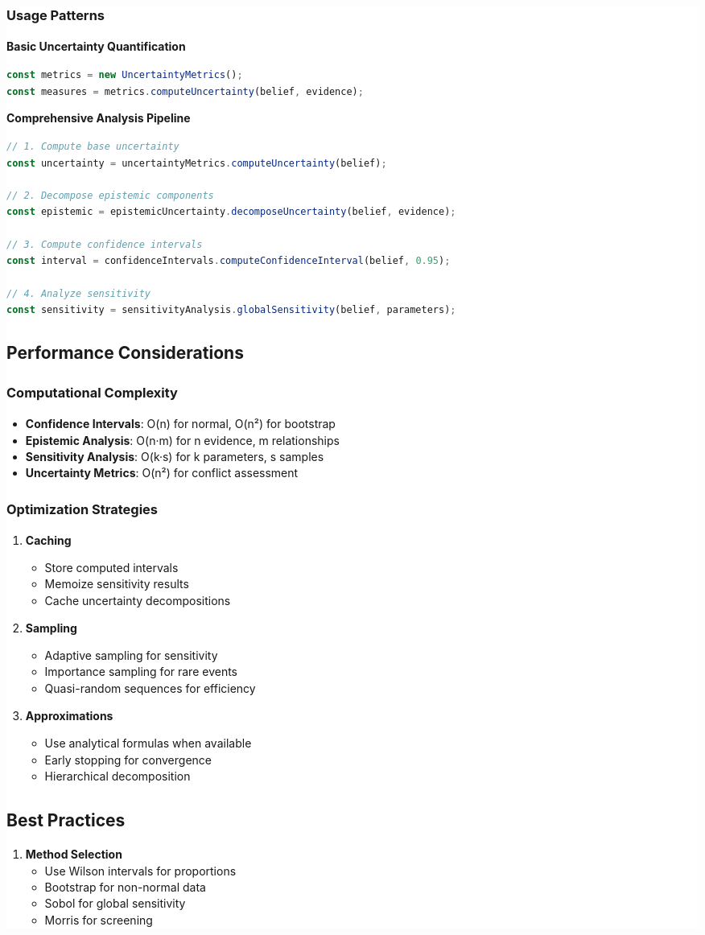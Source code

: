 ### Usage Patterns

**Basic Uncertainty Quantification**
```typescript
const metrics = new UncertaintyMetrics();
const measures = metrics.computeUncertainty(belief, evidence);
```

**Comprehensive Analysis Pipeline**
```typescript
// 1. Compute base uncertainty
const uncertainty = uncertaintyMetrics.computeUncertainty(belief);

// 2. Decompose epistemic components  
const epistemic = epistemicUncertainty.decomposeUncertainty(belief, evidence);

// 3. Compute confidence intervals
const interval = confidenceIntervals.computeConfidenceInterval(belief, 0.95);

// 4. Analyze sensitivity
const sensitivity = sensitivityAnalysis.globalSensitivity(belief, parameters);
```

## Performance Considerations

### Computational Complexity

- **Confidence Intervals**: O(n) for normal, O(n²) for bootstrap
- **Epistemic Analysis**: O(n·m) for n evidence, m relationships
- **Sensitivity Analysis**: O(k·s) for k parameters, s samples
- **Uncertainty Metrics**: O(n²) for conflict assessment

### Optimization Strategies

1. **Caching**
   - Store computed intervals
   - Memoize sensitivity results
   - Cache uncertainty decompositions

2. **Sampling**
   - Adaptive sampling for sensitivity
   - Importance sampling for rare events
   - Quasi-random sequences for efficiency

3. **Approximations**
   - Use analytical formulas when available
   - Early stopping for convergence
   - Hierarchical decomposition

## Best Practices

1. **Method Selection**
   - Use Wilson intervals for proportions
   - Bootstrap for non-normal data
   - Sobol for global sensitivity
   - Morris for screening
